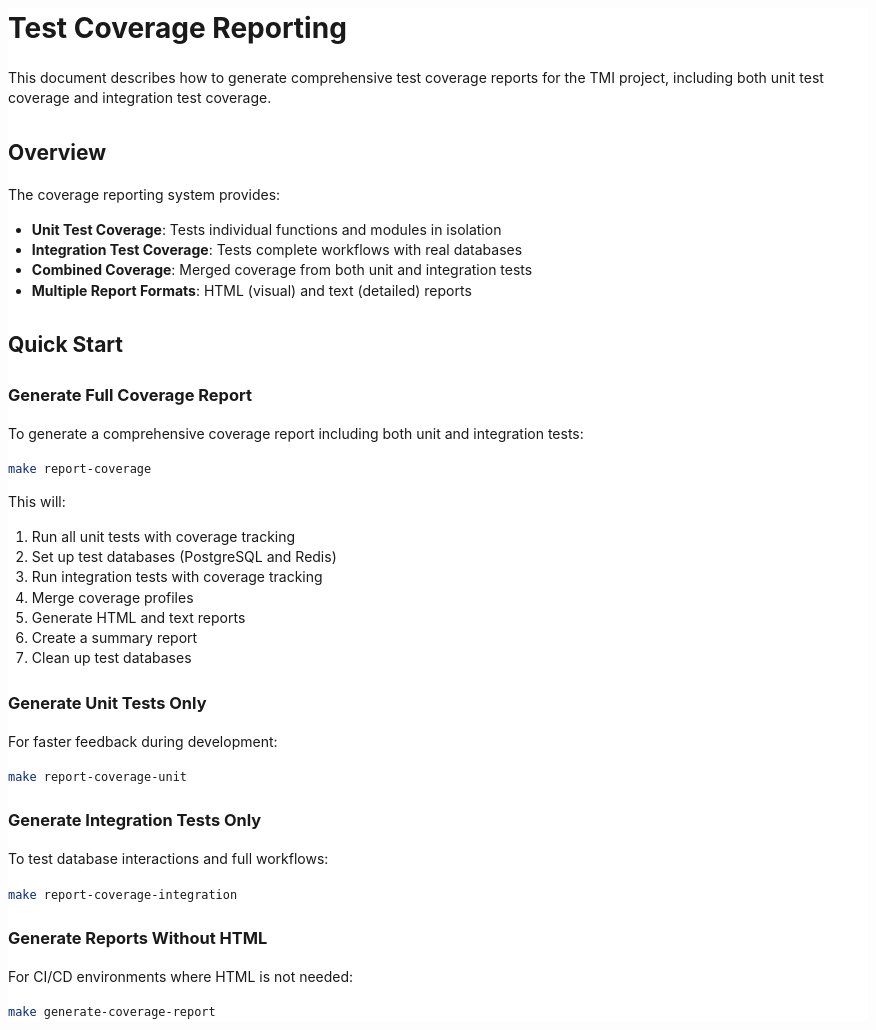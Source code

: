 # Test Coverage Reporting

This document describes how to generate comprehensive test coverage reports for the TMI project, including both unit test coverage and integration test coverage.

## Overview

The coverage reporting system provides:

- **Unit Test Coverage**: Tests individual functions and modules in isolation
- **Integration Test Coverage**: Tests complete workflows with real databases
- **Combined Coverage**: Merged coverage from both unit and integration tests
- **Multiple Report Formats**: HTML (visual) and text (detailed) reports

## Quick Start

### Generate Full Coverage Report

To generate a comprehensive coverage report including both unit and integration tests:

```bash
make report-coverage
```

This will:
1. Run all unit tests with coverage tracking
2. Set up test databases (PostgreSQL and Redis)
3. Run integration tests with coverage tracking
4. Merge coverage profiles
5. Generate HTML and text reports
6. Create a summary report
7. Clean up test databases

### Generate Unit Tests Only

For faster feedback during development:

```bash
make report-coverage-unit
```

### Generate Integration Tests Only

To test database interactions and full workflows:

```bash
make report-coverage-integration
```

### Generate Reports Without HTML

For CI/CD environments where HTML is not needed:

```bash
make generate-coverage-report
```
